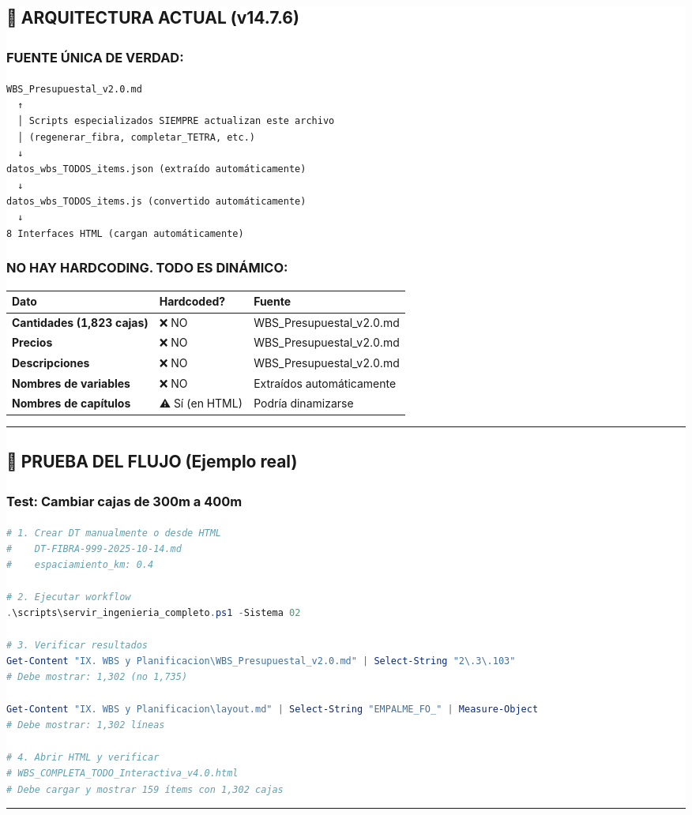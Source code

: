 
## 📐 **ARQUITECTURA ACTUAL (v14.7.6)**

### **FUENTE ÚNICA DE VERDAD:**
```
WBS_Presupuestal_v2.0.md
  ↑
  │ Scripts especializados SIEMPRE actualizan este archivo
  │ (regenerar_fibra, completar_TETRA, etc.)
  ↓
datos_wbs_TODOS_items.json (extraído automáticamente)
  ↓
datos_wbs_TODOS_items.js (convertido automáticamente)
  ↓
8 Interfaces HTML (cargan automáticamente)
```

### **NO HAY HARDCODING. TODO ES DINÁMICO:**

| Dato | Hardcoded? | Fuente |
|:-----|:-----------|:-------|
| **Cantidades (1,823 cajas)** | ❌ NO | WBS_Presupuestal_v2.0.md |
| **Precios** | ❌ NO | WBS_Presupuestal_v2.0.md |
| **Descripciones** | ❌ NO | WBS_Presupuestal_v2.0.md |
| **Nombres de variables** | ❌ NO | Extraídos automáticamente |
| **Nombres de capítulos** | ⚠️ Sí (en HTML) | Podría dinamizarse |

---

## 🧪 **PRUEBA DEL FLUJO (Ejemplo real)**

### **Test: Cambiar cajas de 300m a 400m**

```powershell
# 1. Crear DT manualmente o desde HTML
#    DT-FIBRA-999-2025-10-14.md
#    espaciamiento_km: 0.4

# 2. Ejecutar workflow
.\scripts\servir_ingenieria_completo.ps1 -Sistema 02

# 3. Verificar resultados
Get-Content "IX. WBS y Planificacion\WBS_Presupuestal_v2.0.md" | Select-String "2\.3\.103"
# Debe mostrar: 1,302 (no 1,735)

Get-Content "IX. WBS y Planificacion\layout.md" | Select-String "EMPALME_FO_" | Measure-Object
# Debe mostrar: 1,302 líneas

# 4. Abrir HTML y verificar
# WBS_COMPLETA_TODO_Interactiva_v4.0.html
# Debe cargar y mostrar 159 ítems con 1,302 cajas
```

---